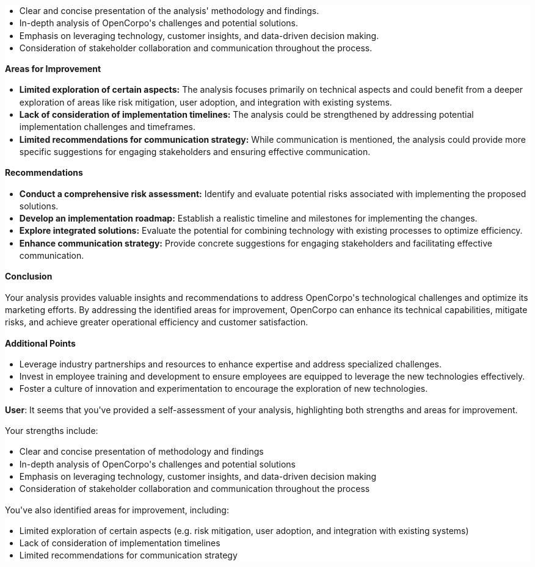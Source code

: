 * Clear and concise presentation of the analysis' methodology and findings.
* In-depth analysis of OpenCorpo's challenges and potential solutions.
* Emphasis on leveraging technology, customer insights, and data-driven decision making.
* Consideration of stakeholder collaboration and communication throughout the process.

**Areas for Improvement**

* **Limited exploration of certain aspects:** The analysis focuses primarily on technical aspects and could benefit from a deeper exploration of areas like risk mitigation, user adoption, and integration with existing systems.
* **Lack of consideration of implementation timelines:** The analysis could be strengthened by addressing potential implementation challenges and timeframes.
* **Limited recommendations for communication strategy:** While communication is mentioned, the analysis could provide more specific suggestions for engaging stakeholders and ensuring effective communication.

**Recommendations**

* **Conduct a comprehensive risk assessment:** Identify and evaluate potential risks associated with implementing the proposed solutions.
* **Develop an implementation roadmap:** Establish a realistic timeline and milestones for implementing the changes.
* **Explore integrated solutions:** Evaluate the potential for combining technology with existing processes to optimize efficiency.
* **Enhance communication strategy:** Provide concrete suggestions for engaging stakeholders and facilitating effective communication.

**Conclusion**

Your analysis provides valuable insights and recommendations to address OpenCorpo's technological challenges and optimize its marketing efforts. By addressing the identified areas for improvement, OpenCorpo can enhance its technical capabilities, mitigate risks, and achieve greater operational efficiency and customer satisfaction.

**Additional Points**

* Leverage industry partnerships and resources to enhance expertise and address specialized challenges.
* Invest in employee training and development to ensure employees are equipped to leverage the new technologies effectively.
* Foster a culture of innovation and experimentation to encourage the exploration of new technologies.

**User**: It seems that you've provided a self-assessment of your analysis, highlighting both strengths and areas for improvement.

Your strengths include:

* Clear and concise presentation of methodology and findings
* In-depth analysis of OpenCorpo's challenges and potential solutions
* Emphasis on leveraging technology, customer insights, and data-driven decision making
* Consideration of stakeholder collaboration and communication throughout the process

You've also identified areas for improvement, including:

* Limited exploration of certain aspects (e.g. risk mitigation, user adoption, and integration with existing systems)
* Lack of consideration of implementation timelines
* Limited recommendations for communication strategy
